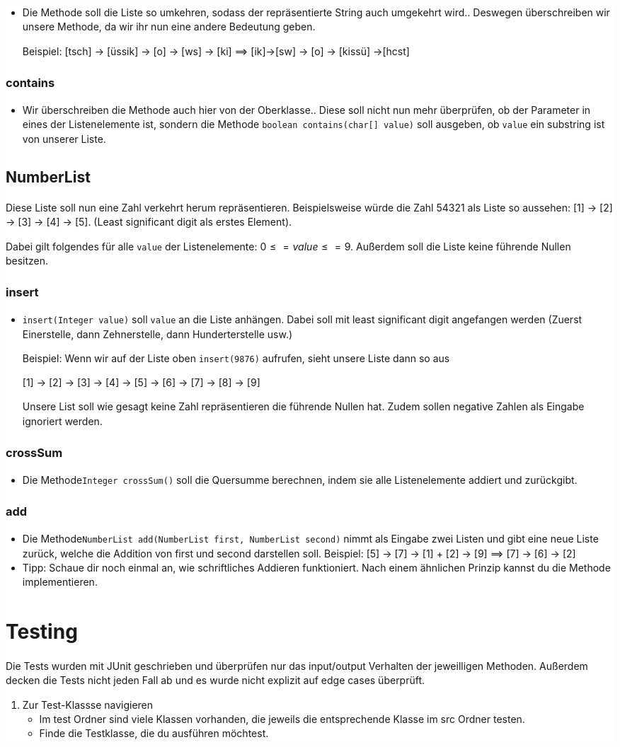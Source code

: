 - Die Methode soll die Liste so umkehren, sodass der repräsentierte String auch umgekehrt wird.. Deswegen überschreiben wir unsere Methode, da wir ihr nun eine andere Bedeutung geben.
    
    Beispiel: [tsch] → [üssik] → [o] → [ws] → [ki] $\implies$
     [ik]→[sw] →  [o] →  [kissü]  →[hcst]
    

### contains

- Wir überschreiben die Methode auch hier von der Oberklasse.. Diese soll nicht nun mehr überprüfen, ob der Parameter in eines der Listenelemente ist, sondern die Methode `boolean contains(char[] value)` soll ausgeben, ob `value` ein substring ist von unserer Liste.

## NumberList

Diese Liste soll nun eine Zahl verkehrt herum repräsentieren. Beispielsweise würde die Zahl 54321 als Liste so aussehen: [1] → [2] → [3] → [4] → [5]. (Least significant digit als erstes Element).

Dabei gilt folgendes für alle `value` der Listenelemente:  $0 ≤= value ≤= 9$. Außerdem soll die Liste keine führende Nullen besitzen.

### insert

- `insert(Integer value)` soll `value` an die Liste anhängen. Dabei soll mit least significant digit angefangen werden (Zuerst Einerstelle, dann Zehnerstelle, dann Hunderterstelle usw.)
    
    Beispiel: Wenn wir auf der Liste oben `insert(9876)` aufrufen, sieht unsere Liste dann so aus
    
    [1] → [2] → [3] → [4] → [5] → [6] → [7] → [8] → [9]
    
    Unsere List soll wie gesagt keine Zahl repräsentieren die führende Nullen hat. Zudem sollen negative Zahlen als Eingabe ignoriert werden.
    

### crossSum

- Die Methode`Integer crossSum()` soll die Quersumme berechnen, indem sie alle Listenelemente addiert und zurückgibt.

### add

- Die Methode`NumberList add(NumberList first, NumberList second)` nimmt als Eingabe zwei Listen und gibt eine neue Liste zurück, welche die Addition von first und second darstellen soll.
  Beispiel: [5] -> [7] -> [1] + [2] -> [9] $\implies$  [7] -> [6] -> [2]
- Tipp: Schaue dir noch einmal an, wie schriftliches Addieren funktioniert. Nach einem ähnlichen Prinzip kannst du die Methode implementieren.

# Testing
Die Tests wurden mit JUnit geschrieben und überprüfen nur das input/output Verhalten der jeweilligen Methoden. Außerdem decken die Tests nicht jeden Fall ab und es wurde nicht explizit auf edge cases überprüft.

1. Zur Test-Klassse navigieren
   - Im test Ordner sind viele Klassen vorhanden, die jeweils die entsprechende Klasse im src Ordner testen.
   - Finde die Testklasse, die du ausführen möchtest.
